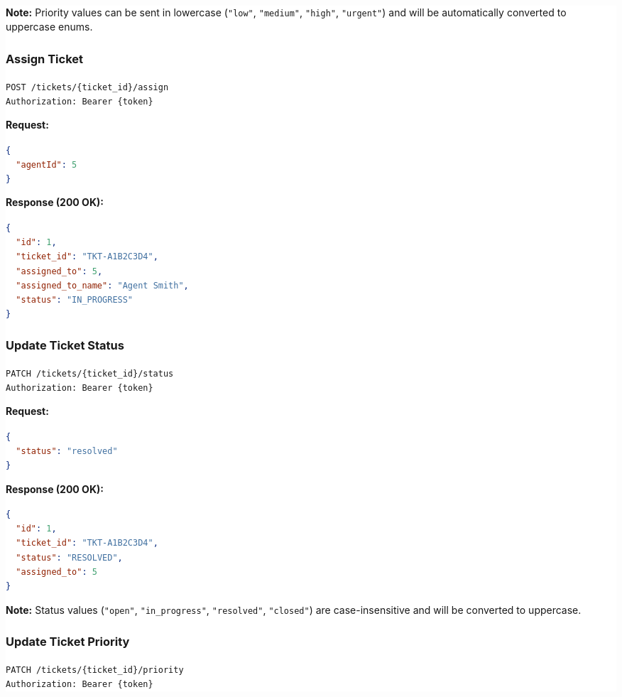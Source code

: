 **Note:** Priority values can be sent in lowercase (`"low"`, `"medium"`, `"high"`, `"urgent"`) and will be automatically converted to uppercase enums.

### Assign Ticket
```http
POST /tickets/{ticket_id}/assign
Authorization: Bearer {token}
```

**Request:**
```json
{
  "agentId": 5
}
```

**Response (200 OK):**
```json
{
  "id": 1,
  "ticket_id": "TKT-A1B2C3D4",
  "assigned_to": 5,
  "assigned_to_name": "Agent Smith",
  "status": "IN_PROGRESS"
}
```

### Update Ticket Status
```http
PATCH /tickets/{ticket_id}/status
Authorization: Bearer {token}
```

**Request:**
```json
{
  "status": "resolved"
}
```

**Response (200 OK):**
```json
{
  "id": 1,
  "ticket_id": "TKT-A1B2C3D4",
  "status": "RESOLVED",
  "assigned_to": 5
}
```

**Note:** Status values (`"open"`, `"in_progress"`, `"resolved"`, `"closed"`) are case-insensitive and will be converted to uppercase.

### Update Ticket Priority
```http
PATCH /tickets/{ticket_id}/priority
Authorization: Bearer {token}
```
